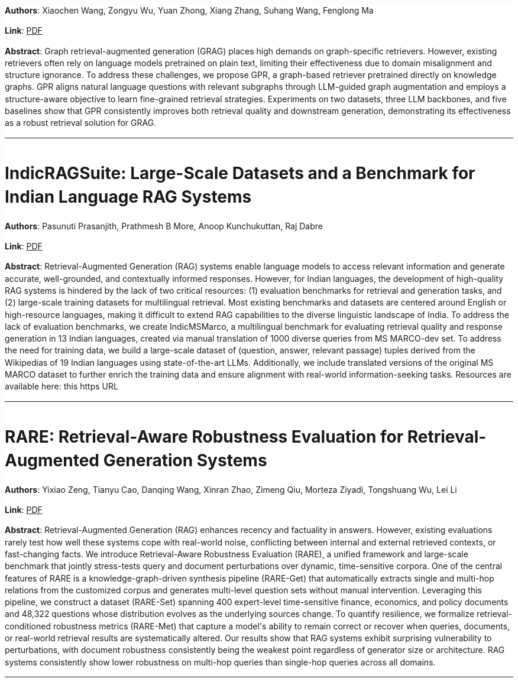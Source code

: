 **Authors**: Xiaochen Wang, Zongyu Wu, Yuan Zhong, Xiang Zhang, Suhang Wang, Fenglong Ma  

**Link**: [PDF](https://arxiv.org/pdf/2506.00261)  

**Abstract**: Graph retrieval-augmented generation (GRAG) places high demands on graph-specific retrievers. However, existing retrievers often rely on language models pretrained on plain text, limiting their effectiveness due to domain misalignment and structure ignorance. To address these challenges, we propose GPR, a graph-based retriever pretrained directly on knowledge graphs. GPR aligns natural language questions with relevant subgraphs through LLM-guided graph augmentation and employs a structure-aware objective to learn fine-grained retrieval strategies. Experiments on two datasets, three LLM backbones, and five baselines show that GPR consistently improves both retrieval quality and downstream generation, demonstrating its effectiveness as a robust retrieval solution for GRAG. 

---
# IndicRAGSuite: Large-Scale Datasets and a Benchmark for Indian Language RAG Systems 

**Authors**: Pasunuti Prasanjith, Prathmesh B More, Anoop Kunchukuttan, Raj Dabre  

**Link**: [PDF](https://arxiv.org/pdf/2506.01615)  

**Abstract**: Retrieval-Augmented Generation (RAG) systems enable language models to access relevant information and generate accurate, well-grounded, and contextually informed responses. However, for Indian languages, the development of high-quality RAG systems is hindered by the lack of two critical resources: (1) evaluation benchmarks for retrieval and generation tasks, and (2) large-scale training datasets for multilingual retrieval. Most existing benchmarks and datasets are centered around English or high-resource languages, making it difficult to extend RAG capabilities to the diverse linguistic landscape of India. To address the lack of evaluation benchmarks, we create IndicMSMarco, a multilingual benchmark for evaluating retrieval quality and response generation in 13 Indian languages, created via manual translation of 1000 diverse queries from MS MARCO-dev set. To address the need for training data, we build a large-scale dataset of (question, answer, relevant passage) tuples derived from the Wikipedias of 19 Indian languages using state-of-the-art LLMs. Additionally, we include translated versions of the original MS MARCO dataset to further enrich the training data and ensure alignment with real-world information-seeking tasks. Resources are available here: this https URL 

---
# RARE: Retrieval-Aware Robustness Evaluation for Retrieval-Augmented Generation Systems 

**Authors**: Yixiao Zeng, Tianyu Cao, Danqing Wang, Xinran Zhao, Zimeng Qiu, Morteza Ziyadi, Tongshuang Wu, Lei Li  

**Link**: [PDF](https://arxiv.org/pdf/2506.00789)  

**Abstract**: Retrieval-Augmented Generation (RAG) enhances recency and factuality in answers. However, existing evaluations rarely test how well these systems cope with real-world noise, conflicting between internal and external retrieved contexts, or fast-changing facts. We introduce Retrieval-Aware Robustness Evaluation (RARE), a unified framework and large-scale benchmark that jointly stress-tests query and document perturbations over dynamic, time-sensitive corpora. One of the central features of RARE is a knowledge-graph-driven synthesis pipeline (RARE-Get) that automatically extracts single and multi-hop relations from the customized corpus and generates multi-level question sets without manual intervention. Leveraging this pipeline, we construct a dataset (RARE-Set) spanning 400 expert-level time-sensitive finance, economics, and policy documents and 48,322 questions whose distribution evolves as the underlying sources change. To quantify resilience, we formalize retrieval-conditioned robustness metrics (RARE-Met) that capture a model's ability to remain correct or recover when queries, documents, or real-world retrieval results are systematically altered. Our results show that RAG systems exhibit surprising vulnerability to perturbations, with document robustness consistently being the weakest point regardless of generator size or architecture. RAG systems consistently show lower robustness on multi-hop queries than single-hop queries across all domains. 

---